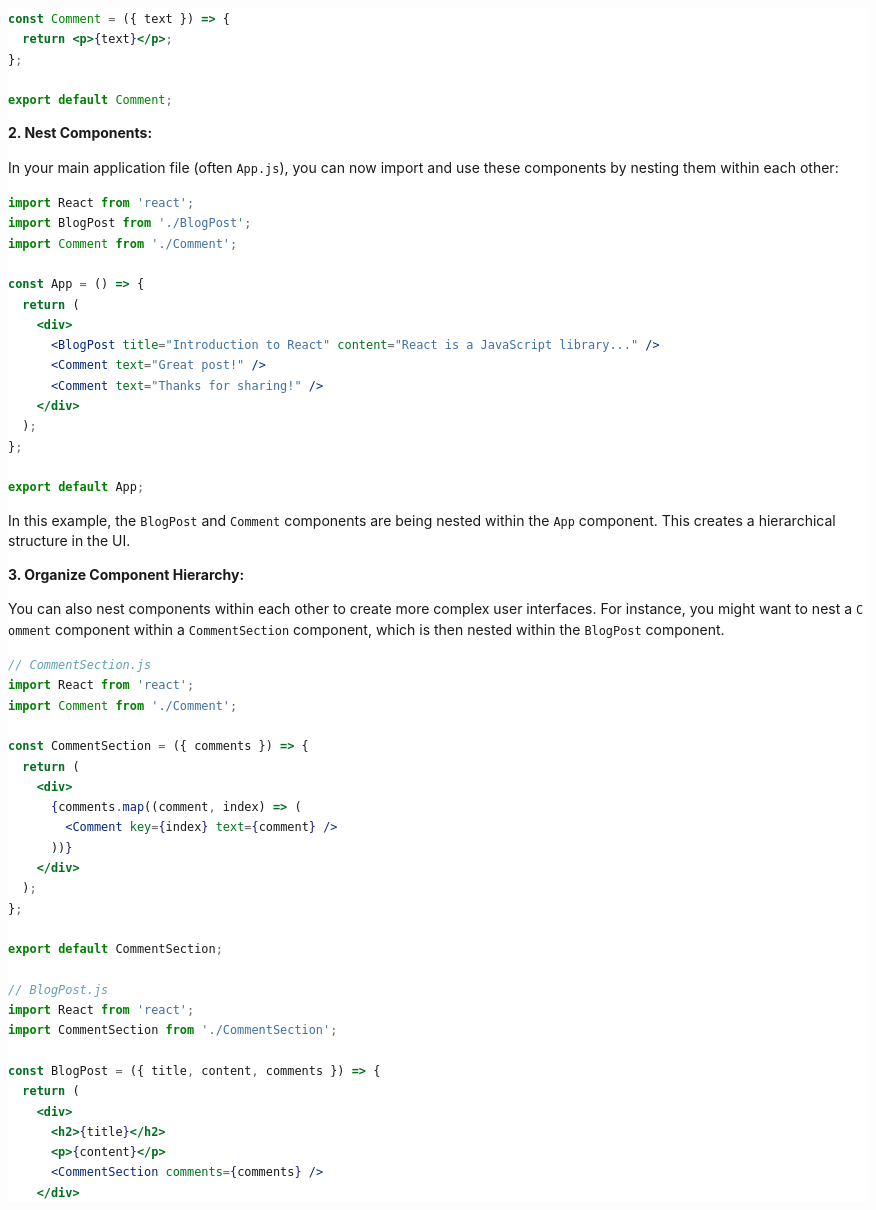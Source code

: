 ```jsx
const Comment = ({ text }) => {
  return <p>{text}</p>;
};

export default Comment;
```

**2. Nest Components:**

In your main application file (often `App.js`), you can now import and use these components by nesting them within each other:

```jsx
import React from 'react';
import BlogPost from './BlogPost';
import Comment from './Comment';

const App = () => {
  return (
    <div>
      <BlogPost title="Introduction to React" content="React is a JavaScript library..." />
      <Comment text="Great post!" />
      <Comment text="Thanks for sharing!" />
    </div>
  );
};

export default App;
```

In this example, the `BlogPost` and `Comment` components are being nested within the `App` component. This creates a hierarchical structure in the UI.

**3. Organize Component Hierarchy:**

You can also nest components within each other to create more complex user interfaces. For instance, you might want to nest a `Comment` component within a `CommentSection` component, which is then nested within the `BlogPost` component.

```jsx
// CommentSection.js
import React from 'react';
import Comment from './Comment';

const CommentSection = ({ comments }) => {
  return (
    <div>
      {comments.map((comment, index) => (
        <Comment key={index} text={comment} />
      ))}
    </div>
  );
};

export default CommentSection;

// BlogPost.js
import React from 'react';
import CommentSection from './CommentSection';

const BlogPost = ({ title, content, comments }) => {
  return (
    <div>
      <h2>{title}</h2>
      <p>{content}</p>
      <CommentSection comments={comments} />
    </div>
```